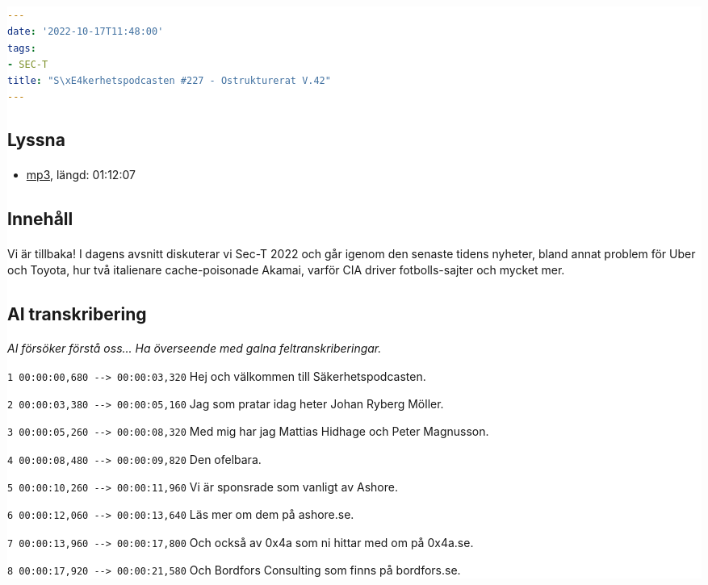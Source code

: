 ```yaml
---
date: '2022-10-17T11:48:00'
tags:
- SEC-T
title: "S\xE4kerhetspodcasten #227 - Ostrukturerat V.42"
---
```

## Lyssna
* [mp3](https://traffic.libsyn.com/secure/sakerhetspodcasten/2022-10-12_Sakerhetspodcasten.mp3?dest-id=117848), längd: 01:12:07

## Innehåll
Vi är tillbaka! I dagens avsnitt diskuterar vi Sec-T 2022 och går igenom den senaste
tidens nyheter, bland annat problem för Uber och Toyota, hur två italienare cache-poisonade
Akamai, varför CIA driver fotbolls-sajter och mycket mer.

## AI transkribering

_AI försöker förstå oss... Ha överseende med galna feltranskriberingar._

`1 00:00:00,680 --> 00:00:03,320`
Hej och välkommen till Säkerhetspodcasten.



`2 00:00:03,380 --> 00:00:05,160`
Jag som pratar idag heter Johan Ryberg Möller.



`3 00:00:05,260 --> 00:00:08,320`
Med mig har jag Mattias Hidhage och Peter Magnusson.



`4 00:00:08,480 --> 00:00:09,820`
Den ofelbara.



`5 00:00:10,260 --> 00:00:11,960`
Vi är sponsrade som vanligt av Ashore.



`6 00:00:12,060 --> 00:00:13,640`
Läs mer om dem på ashore.se.



`7 00:00:13,960 --> 00:00:17,800`
Och också av 0x4a som ni hittar med om på 0x4a.se.



`8 00:00:17,920 --> 00:00:21,580`
Och Bordfors Consulting som finns på bordfors.se.
